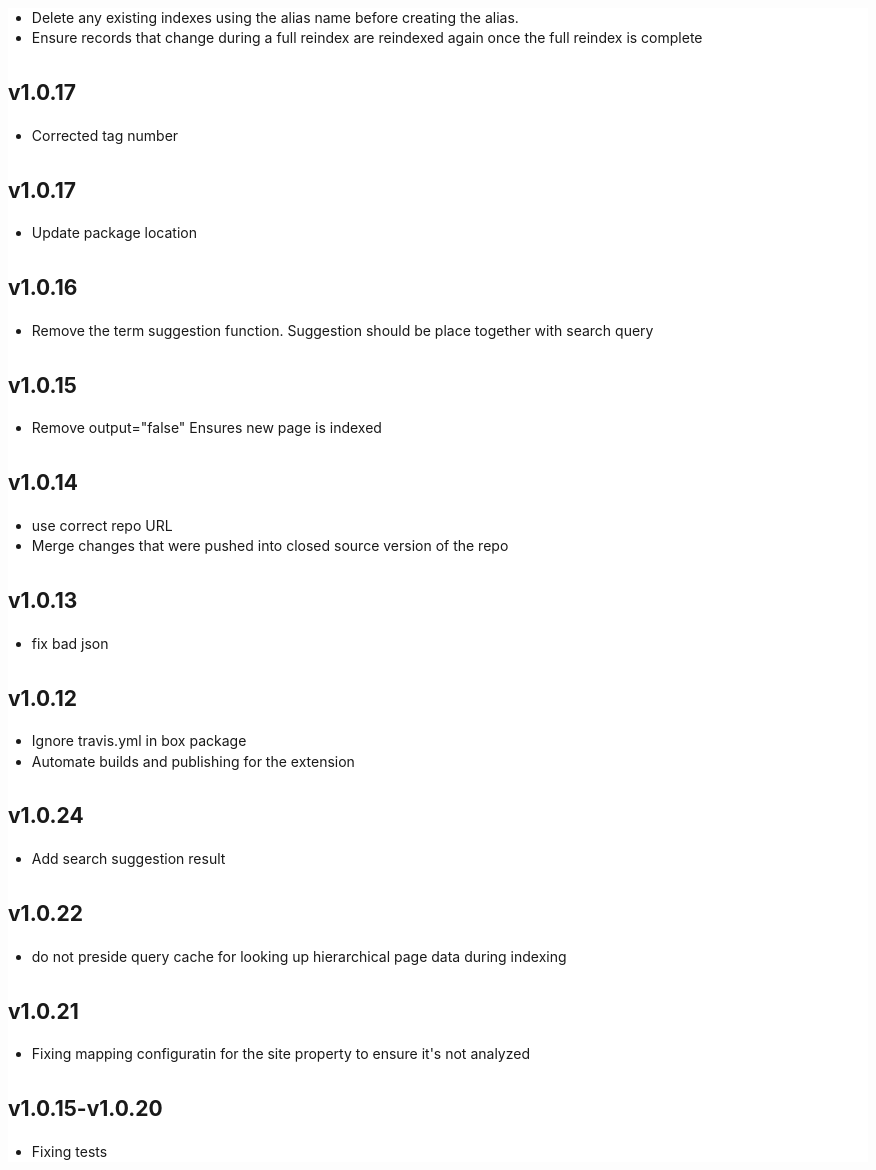 * Delete any existing indexes using the alias name before creating the alias.
* Ensure records that change during a full reindex are reindexed again once the full reindex is complete

## v1.0.17

* Corrected tag number

## v1.0.17

* Update package location

## v1.0.16

* Remove the term suggestion function. Suggestion should be place together with search query

## v1.0.15

* Remove output="false" Ensures new page is indexed

## v1.0.14

* use correct repo URL
* Merge changes that were pushed into closed source version of the repo

## v1.0.13

* fix bad json

## v1.0.12

* Ignore travis.yml in box package
* Automate builds and publishing for the extension

## v1.0.24

* Add search suggestion result

## v1.0.22

* do not preside query cache for looking up hierarchical page data during indexing

## v1.0.21

* Fixing mapping configuratin for the site property to ensure it's not analyzed

## v1.0.15-v1.0.20

* Fixing tests
